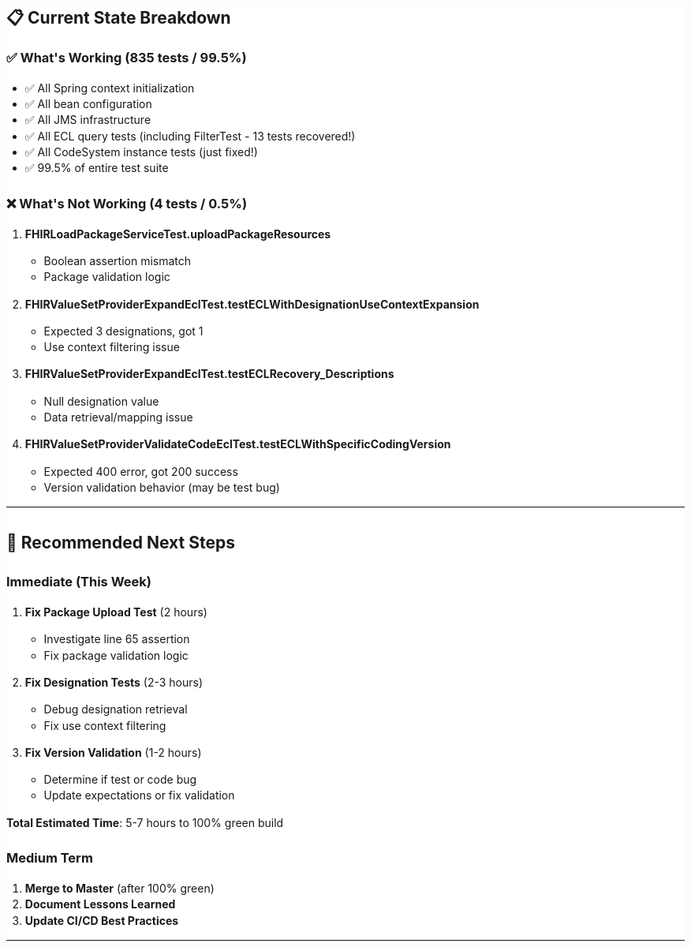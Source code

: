 
## 📋 Current State Breakdown

### ✅ What's Working (835 tests / 99.5%)

- ✅ All Spring context initialization
- ✅ All bean configuration
- ✅ All JMS infrastructure
- ✅ All ECL query tests (including FilterTest - 13 tests recovered!)
- ✅ All CodeSystem instance tests (just fixed!)
- ✅ 99.5% of entire test suite

### ❌ What's Not Working (4 tests / 0.5%)

1. **FHIRLoadPackageServiceTest.uploadPackageResources**
   - Boolean assertion mismatch
   - Package validation logic

2. **FHIRValueSetProviderExpandEclTest.testECLWithDesignationUseContextExpansion**
   - Expected 3 designations, got 1
   - Use context filtering issue

3. **FHIRValueSetProviderExpandEclTest.testECLRecovery_Descriptions**
   - Null designation value
   - Data retrieval/mapping issue

4. **FHIRValueSetProviderValidateCodeEclTest.testECLWithSpecificCodingVersion**
   - Expected 400 error, got 200 success
   - Version validation behavior (may be test bug)

---

## 🎯 Recommended Next Steps

### Immediate (This Week)

1. **Fix Package Upload Test** (2 hours)
   - Investigate line 65 assertion
   - Fix package validation logic

2. **Fix Designation Tests** (2-3 hours)
   - Debug designation retrieval
   - Fix use context filtering

3. **Fix Version Validation** (1-2 hours)
   - Determine if test or code bug
   - Update expectations or fix validation

**Total Estimated Time**: 5-7 hours to 100% green build

### Medium Term

1. **Merge to Master** (after 100% green)
2. **Document Lessons Learned**
3. **Update CI/CD Best Practices**

---